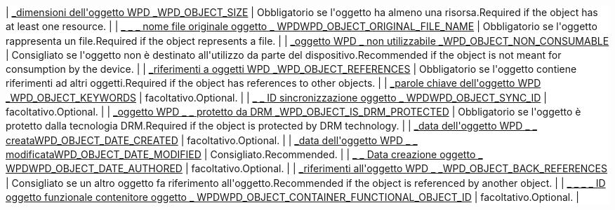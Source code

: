 | [<span data-ttu-id="56382-126">\_dimensioni dell'oggetto WPD \_</span><span class="sxs-lookup"><span data-stu-id="56382-126">WPD\_OBJECT\_SIZE</span></span>](object-properties.md)                                                            | <span data-ttu-id="56382-127">Obbligatorio se l'oggetto ha almeno una risorsa.</span><span class="sxs-lookup"><span data-stu-id="56382-127">Required if the object has at least one resource.</span></span>                                  |
| [<span data-ttu-id="56382-128">\_ \_ \_ nome file originale oggetto \_ WPD</span><span class="sxs-lookup"><span data-stu-id="56382-128">WPD\_OBJECT\_ORIGINAL\_FILE\_NAME</span></span>](object-properties.md)                              | <span data-ttu-id="56382-129">Obbligatorio se l'oggetto rappresenta un file.</span><span class="sxs-lookup"><span data-stu-id="56382-129">Required if the object represents a file.</span></span>                                          |
| [<span data-ttu-id="56382-130">\_oggetto WPD \_ non utilizzabile \_</span><span class="sxs-lookup"><span data-stu-id="56382-130">WPD\_OBJECT\_NON\_CONSUMABLE</span></span>](object-properties.md)                                       | <span data-ttu-id="56382-131">Consigliato se l'oggetto non è destinato all'utilizzo da parte del dispositivo.</span><span class="sxs-lookup"><span data-stu-id="56382-131">Recommended if the object is not meant for consumption by the device.</span></span>              |
| [<span data-ttu-id="56382-132">\_riferimenti a oggetti WPD \_</span><span class="sxs-lookup"><span data-stu-id="56382-132">WPD\_OBJECT\_REFERENCES</span></span>](object-properties.md)                                                | <span data-ttu-id="56382-133">Obbligatorio se l'oggetto contiene riferimenti ad altri oggetti.</span><span class="sxs-lookup"><span data-stu-id="56382-133">Required if the object has references to other objects.</span></span>                            |
| [<span data-ttu-id="56382-134">\_parole chiave dell'oggetto WPD \_</span><span class="sxs-lookup"><span data-stu-id="56382-134">WPD\_OBJECT\_KEYWORDS</span></span>](object-properties.md)                                                    | <span data-ttu-id="56382-135">facoltativo.</span><span class="sxs-lookup"><span data-stu-id="56382-135">Optional.</span></span>                                                                          |
| [<span data-ttu-id="56382-136">\_ \_ ID sincronizzazione oggetto \_ WPD</span><span class="sxs-lookup"><span data-stu-id="56382-136">WPD\_OBJECT\_SYNC\_ID</span></span>](object-properties.md)                                                     | <span data-ttu-id="56382-137">facoltativo.</span><span class="sxs-lookup"><span data-stu-id="56382-137">Optional.</span></span>                                                                          |
| [<span data-ttu-id="56382-138">\_oggetto WPD \_ \_ protetto da DRM \_</span><span class="sxs-lookup"><span data-stu-id="56382-138">WPD\_OBJECT\_IS\_DRM\_PROTECTED</span></span>](object-properties.md)                                  | <span data-ttu-id="56382-139">Obbligatorio se l'oggetto è protetto dalla tecnologia DRM.</span><span class="sxs-lookup"><span data-stu-id="56382-139">Required if the object is protected by DRM technology.</span></span>                             |
| [<span data-ttu-id="56382-140">\_data dell'oggetto WPD \_ \_ creata</span><span class="sxs-lookup"><span data-stu-id="56382-140">WPD\_OBJECT\_DATE\_CREATED</span></span>](object-properties.md)                                           | <span data-ttu-id="56382-141">facoltativo.</span><span class="sxs-lookup"><span data-stu-id="56382-141">Optional.</span></span>                                                                          |
| [<span data-ttu-id="56382-142">\_data dell'oggetto WPD \_ \_ modificata</span><span class="sxs-lookup"><span data-stu-id="56382-142">WPD\_OBJECT\_DATE\_MODIFIED</span></span>](object-properties.md)                                         | <span data-ttu-id="56382-143">Consigliato.</span><span class="sxs-lookup"><span data-stu-id="56382-143">Recommended.</span></span>                                                                       |
| [<span data-ttu-id="56382-144">\_ \_ Data creazione oggetto \_ WPD</span><span class="sxs-lookup"><span data-stu-id="56382-144">WPD\_OBJECT\_DATE\_AUTHORED</span></span>](object-properties.md)                                         | <span data-ttu-id="56382-145">facoltativo.</span><span class="sxs-lookup"><span data-stu-id="56382-145">Optional.</span></span>                                                                          |
| [<span data-ttu-id="56382-146">\_riferimenti all'oggetto WPD \_ \_</span><span class="sxs-lookup"><span data-stu-id="56382-146">WPD\_OBJECT\_BACK\_REFERENCES</span></span>](object-properties.md)                                                                | <span data-ttu-id="56382-147">Consigliato se un altro oggetto fa riferimento all'oggetto.</span><span class="sxs-lookup"><span data-stu-id="56382-147">Recommended if the object is referenced by another object.</span></span>                         |
| [<span data-ttu-id="56382-148">\_ \_ \_ \_ ID oggetto funzionale contenitore oggetto \_ WPD</span><span class="sxs-lookup"><span data-stu-id="56382-148">WPD\_OBJECT\_CONTAINER\_FUNCTIONAL\_OBJECT\_ID</span></span>](object-properties.md)     | <span data-ttu-id="56382-149">facoltativo.</span><span class="sxs-lookup"><span data-stu-id="56382-149">Optional.</span></span>                                                                          |